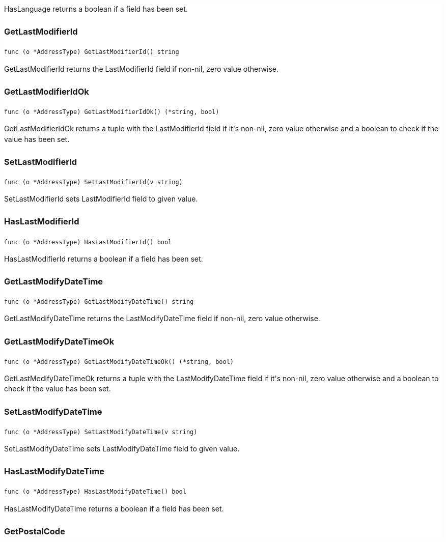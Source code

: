 HasLanguage returns a boolean if a field has been set.

### GetLastModifierId

`func (o *AddressType) GetLastModifierId() string`

GetLastModifierId returns the LastModifierId field if non-nil, zero value otherwise.

### GetLastModifierIdOk

`func (o *AddressType) GetLastModifierIdOk() (*string, bool)`

GetLastModifierIdOk returns a tuple with the LastModifierId field if it's non-nil, zero value otherwise
and a boolean to check if the value has been set.

### SetLastModifierId

`func (o *AddressType) SetLastModifierId(v string)`

SetLastModifierId sets LastModifierId field to given value.

### HasLastModifierId

`func (o *AddressType) HasLastModifierId() bool`

HasLastModifierId returns a boolean if a field has been set.

### GetLastModifyDateTime

`func (o *AddressType) GetLastModifyDateTime() string`

GetLastModifyDateTime returns the LastModifyDateTime field if non-nil, zero value otherwise.

### GetLastModifyDateTimeOk

`func (o *AddressType) GetLastModifyDateTimeOk() (*string, bool)`

GetLastModifyDateTimeOk returns a tuple with the LastModifyDateTime field if it's non-nil, zero value otherwise
and a boolean to check if the value has been set.

### SetLastModifyDateTime

`func (o *AddressType) SetLastModifyDateTime(v string)`

SetLastModifyDateTime sets LastModifyDateTime field to given value.

### HasLastModifyDateTime

`func (o *AddressType) HasLastModifyDateTime() bool`

HasLastModifyDateTime returns a boolean if a field has been set.

### GetPostalCode
